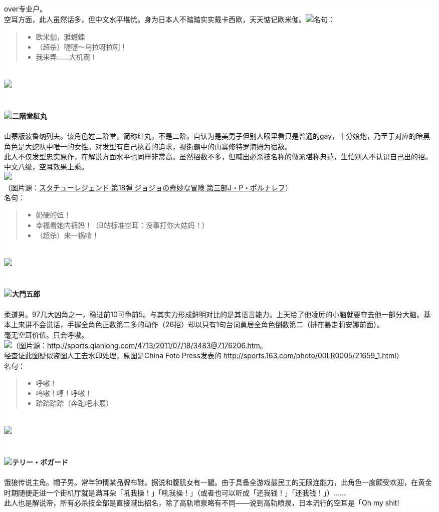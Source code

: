 over专业户。<br>空耳方面，此人虽然话多，但中文水平堪忧。身为日本人不踏踏实实戴卡西欧，天天惦记欧米伽。<img src="http://pic3.zhimg.com/ba4a460f47b6229cab15ea14bfe6df8a_b.jpg" data-rawwidth="176" data-rawheight="173" class="content_image" width="176">名句：<blockquote><ul><li>欧米伽，雅蠛蝶<br></li><li>（超杀）喔喔～乌拉呀拉咧！</li><li>我来弄……大机霸！</li></ul></blockquote><br><img src="http://pic1.zhimg.com/a1c2f3cc7fce8f2f62410105bc952680_b.jpg" data-rawwidth="851" data-rawheight="749" class="origin_image zh-lightbox-thumb" width="851" data-original="http://pic1.zhimg.com/a1c2f3cc7fce8f2f62410105bc952680_r.jpg"><br><br><br><img src="http://pic1.zhimg.com/fbf7b475cde4214a16aa5c1eb1bb327c_b.jpg" data-rawwidth="44" data-rawheight="54" class="content_image" width="44"><b>二階堂紅丸</b><br><br>山寨版波鲁纳列夫。该角色姓二阶堂，简称红丸，不是二阶。自认为是美男子但别人眼里看只是普通的gay，十分娘炮，乃至于对应的暗黑角色是大蛇队中唯一的女性。对发型有自己执着的追求，视街霸中的山寨修特罗海姆为宿敌。<br>此人不仅发型忠实原作，在解说方面水平也同样非常高。虽然招数不多，但喊出必杀技名称的做派堪称典范，生怕别人不认识自己出的招。中文八级，空耳效果上乘。<br><img src="http://pic4.zhimg.com/a024bf3e9c24d63ee9bfc71fb3c3e82b_b.jpg" data-rawwidth="338" data-rawheight="328" class="content_image" width="338"><br>（图片源：<a href="http://www.dimolto.co.jp/jpp.html" class=" wrap external" target="_blank" rel="nofollow noreferrer">スタチューレジェンド 第18弾 ジョジョの奇妙な冒険 第三部J・P・ポルナレフ<i class="icon-external"></i></a>）<br>名句：<blockquote><ul><li>奶硬的妞！</li><li>幸福看她内裤妈！（B站标准空耳：没事打你大姑妈！）</li><li>（超杀）来一锅啃！</li></ul></blockquote><br><img src="http://pic2.zhimg.com/3ae6381542bca42f6b19b1a12a850ed9_b.jpg" data-rawwidth="851" data-rawheight="463" class="origin_image zh-lightbox-thumb" width="851" data-original="http://pic2.zhimg.com/3ae6381542bca42f6b19b1a12a850ed9_r.jpg"><br><br><br><img src="http://pic3.zhimg.com/185bfb8d06d30937f8deb285698e9fea_b.jpg" data-rawwidth="44" data-rawheight="54" class="content_image" width="44"><b>大門五郎</b><br><br>柔道男。97几大凶角之一，稳进前10可争前5。与其实力形成鲜明对比的是其语言能力。上天给了他凌厉的小脑就要夺去他一部分大脑。基本上来讲不会说话，手握全角色正数第二多的动作（26招）却以只有1句台词勇居全角色倒数第二（排在暴走莉安娜前面）。<br>毫无空耳价值。只会呼嗷。<br><img src="http://pic4.zhimg.com/ff68f28cb45a2222bcaebcd9dad84217_b.jpg" data-rawwidth="277" data-rawheight="375" class="content_image" width="277">（图片源：<a href="http://sports.qianlong.com/4713/2011/07/18/3483@7176206.htm" class=" external" target="_blank" rel="nofollow noreferrer"><span class="invisible">http://</span><span class="visible">sports.qianlong.com/471</span><span class="invisible">3/2011/07/18/3483@7176206.htm</span><span class="ellipsis"></span><i class="icon-external"></i></a>。<br>经查证此图疑似盗图人工去水印处理，原图是China Foto Press发表的 <a href="http://sports.163.com/photo/00LR0005/21659_1.html" class=" external" target="_blank" rel="nofollow noreferrer"><span class="invisible">http://</span><span class="visible">sports.163.com/photo/00</span><span class="invisible">LR0005/21659_1.html</span><span class="ellipsis"></span><i class="icon-external"></i></a>）<br>名句：<blockquote><ul><li>呼嗷！</li><li>呜嗷！哼！呼嗷！</li><li>踏踏踏踏（奔跑吧木屐）</li></ul></blockquote><br><img src="http://pic4.zhimg.com/7f4221070557ed7e92de9a0e9d9a4d5f_b.jpg" data-rawwidth="851" data-rawheight="661" class="origin_image zh-lightbox-thumb" width="851" data-original="http://pic4.zhimg.com/7f4221070557ed7e92de9a0e9d9a4d5f_r.jpg"><br><br><br><img src="http://pic2.zhimg.com/8187978d31ac0cccbf12198496a90cb9_b.jpg" data-rawwidth="44" data-rawheight="54" class="content_image" width="44"><b>テリー・ボガード</b><br><br>饿狼传说主角。帽子男。常年钟情某品牌布鞋。据说和腹肌女有一腿。由于具备全游戏最民工的无限连能力，此角色一度颇受欢迎，在黄金时期随便走进一个街机厅就是满耳朵「吼我操！」「吼我操！」（或者也可以听成「还我钱！」「还我钱！」）……<br>此人也是解说帝，所有必杀技全部是直接喊出招名，除了高轨喷泉略有不同——说到高轨喷泉，日本流行的空耳是「Oh my shit!